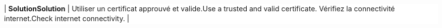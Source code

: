 | <span data-ttu-id="4d38a-437">**Solution**</span><span class="sxs-lookup"><span data-stu-id="4d38a-437">**Solution**</span></span> | <span data-ttu-id="4d38a-438">Utiliser un certificat approuvé et valide.</span><span class="sxs-lookup"><span data-stu-id="4d38a-438">Use a trusted and valid certificate.</span></span> <span data-ttu-id="4d38a-439">Vérifiez la connectivité internet.</span><span class="sxs-lookup"><span data-stu-id="4d38a-439">Check internet connectivity.</span></span> |
